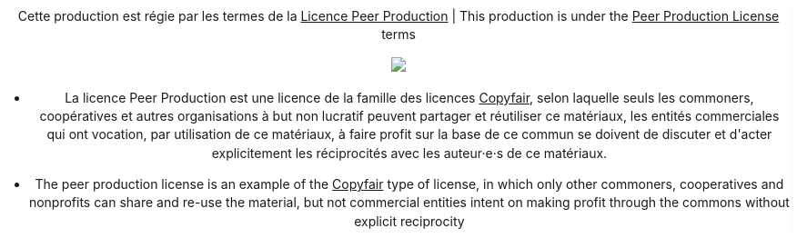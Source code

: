 
<center>

Cette production est régie par les termes de la [Licence Peer Production](https://wiki.p2pfoundation.net/Peer_Production_License) | This production is under the [Peer Production License](https://wiki.p2pfoundation.net/Peer_Production_License) terms

![](https://github.com/Rieul/research/blob/5a628e62b013d020b246465fcea7ed87c3a1e275/assets/css/PPL.png)

* La licence Peer Production est une licence de la famille des licences [Copyfair](https://wiki.p2pfoundation.net/CopyFair_License), selon laquelle seuls les commoners, coopératives et autres organisations à but non lucratif peuvent partager et réutiliser ce matériaux, les entités commerciales qui ont vocation, par utilisation de ce matériaux, à faire profit sur la base de ce commun se doivent de discuter et d'acter explicitement les réciprocités avec les auteur·e·s de ce matériaux.

* The peer production license is an example of the [Copyfair](https://wiki.p2pfoundation.net/CopyFair_License) type of license, in which only other commoners, cooperatives and nonprofits can share and re-use the material, but not commercial entities intent on making profit through the commons without explicit reciprocity

</center>

[Energy in the information age]: article_energy-information-age.md
[Saucisse, Énergies Renouvelables & Transition Énergétique]: article_energy-saucisse-transition.md
[Citize Governed Data Platform]: project_energy-cgdp.md
